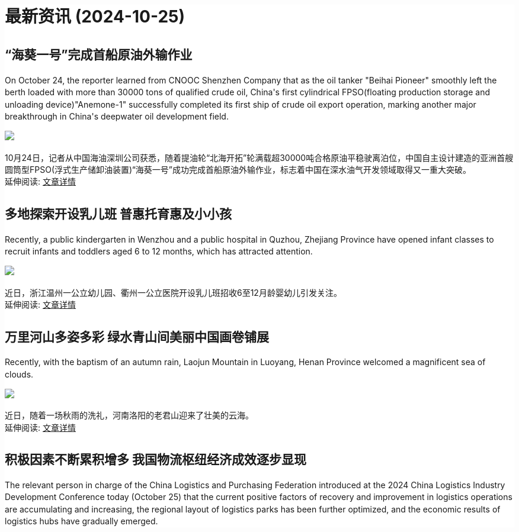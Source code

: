 # 最新资讯 (2024-10-25) 
## “海葵一号”完成首船原油外输作业   
On October 24, the reporter learned from CNOOC Shenzhen Company that as the oil tanker "Beihai Pioneer" smoothly left the berth loaded with more than 30000 tons of qualified crude oil, China's first cylindrical FPSO(floating production storage and unloading device)"Anemone-1" successfully completed its first ship of crude oil export operation, marking another major breakthrough in China's deepwater oil development field.   

<img src="https://p3.img.cctvpic.com/photoworkspace/2024/10/25/2024102512040032750.jpg" />   

10月24日，记者从中国海油深圳公司获悉，随着提油轮“北海开拓”轮满载超30000吨合格原油平稳驶离泊位，中国自主设计建造的亚洲首艘圆筒型FPSO(浮式生产储卸油装置)“海葵一号”成功完成首船原油外输作业，标志着中国在深水油气开发领域取得又一重大突破。   
延伸阅读: [文章详情](https://news.cctv.com/2024/10/25/ARTIr4L8xCeuqFhn9WDgOq8d241025.shtml)   

<qrcode title="“海葵一号”完成首船原油外输作业" image="https://p3.img.cctvpic.com/photoworkspace/2024/10/25/2024102512040032750.jpg" />   

## 多地探索开设乳儿班 普惠托育惠及小小孩   
Recently, a public kindergarten in Wenzhou and a public hospital in Quzhou, Zhejiang Province have opened infant classes to recruit infants and toddlers aged 6 to 12 months, which has attracted attention.   

<img src="https://p2.img.cctvpic.com/photoworkspace/2024/10/25/2024102512014897990.jpg" />   

近日，浙江温州一公立幼儿园、衢州一公立医院开设乳儿班招收6至12月龄婴幼儿引发关注。   
延伸阅读: [文章详情](https://news.cctv.com/2024/10/25/ARTIsJ7WZCeFZYhirgn5MMtM241025.shtml)   

<qrcode title="多地探索开设乳儿班 普惠托育惠及小小孩" image="https://p2.img.cctvpic.com/photoworkspace/2024/10/25/2024102512014897990.jpg" />   

## 万里河山多姿多彩 绿水青山间美丽中国画卷铺展   
Recently, with the baptism of an autumn rain, Laojun Mountain in Luoyang, Henan Province welcomed a magnificent sea of clouds.   

<img src="https://p2.img.cctvpic.com/photoworkspace/2024/10/25/2024102512004080224.png" />   

近日，随着一场秋雨的洗礼，河南洛阳的老君山迎来了壮美的云海。   
延伸阅读: [文章详情](https://news.cctv.com/2024/10/25/ARTIAu9BoTCHMKCCbwU2Iimf241025.shtml)   

<qrcode title="万里河山多姿多彩 绿水青山间美丽中国画卷铺展" image="https://p2.img.cctvpic.com/photoworkspace/2024/10/25/2024102512004080224.png" />   

## 积极因素不断累积增多 我国物流枢纽经济成效逐步显现   
The relevant person in charge of the China Logistics and Purchasing Federation introduced at the 2024 China Logistics Industry Development Conference today (October 25) that the current positive factors of recovery and improvement in logistics operations are accumulating and increasing, the regional layout of logistics parks has been further optimized, and the economic results of logistics hubs have gradually emerged.   
